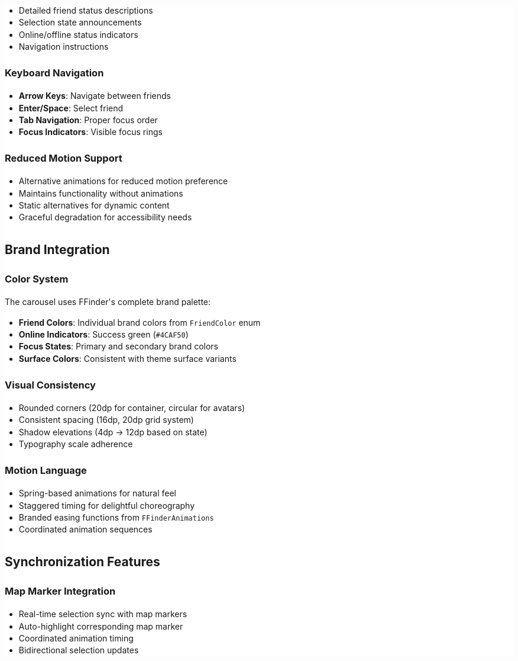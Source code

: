 - Detailed friend status descriptions
- Selection state announcements
- Online/offline status indicators
- Navigation instructions

### Keyboard Navigation

- **Arrow Keys**: Navigate between friends
- **Enter/Space**: Select friend
- **Tab Navigation**: Proper focus order
- **Focus Indicators**: Visible focus rings

### Reduced Motion Support

- Alternative animations for reduced motion preference
- Maintains functionality without animations
- Static alternatives for dynamic content
- Graceful degradation for accessibility needs

## Brand Integration

### Color System

The carousel uses FFinder's complete brand palette:

- **Friend Colors**: Individual brand colors from `FriendColor` enum
- **Online Indicators**: Success green (`#4CAF50`)
- **Focus States**: Primary and secondary brand colors
- **Surface Colors**: Consistent with theme surface variants

### Visual Consistency

- Rounded corners (20dp for container, circular for avatars)
- Consistent spacing (16dp, 20dp grid system)
- Shadow elevations (4dp → 12dp based on state)
- Typography scale adherence

### Motion Language

- Spring-based animations for natural feel
- Staggered timing for delightful choreography
- Branded easing functions from `FFinderAnimations`
- Coordinated animation sequences

## Synchronization Features

### Map Marker Integration

- Real-time selection sync with map markers
- Auto-highlight corresponding map marker
- Coordinated animation timing
- Bidirectional selection updates
